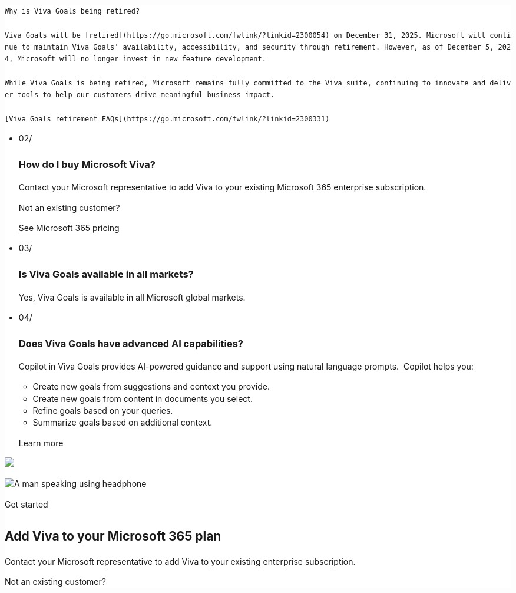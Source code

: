     Why is Viva Goals being retired?
    
    Viva Goals will be [retired](https://go.microsoft.com/fwlink/?linkid=2300054) on December 31, 2025. Microsoft will continue to maintain Viva Goals’ availability, accessibility, and security through retirement. However, as of December 5, 2024, Microsoft will no longer invest in new feature development.​  
      
    While Viva Goals is being retired, Microsoft remains fully committed to the Viva suite, continuing to innovate and deliver tools to help our customers drive meaningful business impact.  
      
    [Viva Goals retirement FAQs](https://go.microsoft.com/fwlink/?linkid=2300331)  
    
- 02/
    
    ### How do I buy Microsoft Viva?
    
    Contact your Microsoft representative to add Viva to your existing Microsoft 365 enterprise subscription.  
      
    Not an existing customer?  
      
    [See Microsoft 365 pricing](https://www.microsoft.com/en-us/microsoft-365/enterprise/microsoft365-plans-and-pricing)  
    
- 03/
    
    ### Is Viva Goals available in all markets?
    
    Yes, Viva Goals is available in all Microsoft global markets.
    
- 04/
    
    ### Does Viva Goals have advanced AI capabilities?
    
    Copilot in Viva Goals provides AI-powered guidance and support using natural language prompts.  Copilot helps you:  
    
    - Create new goals from suggestions and context you provide.
    - Create new goals from content in documents you select.
    - Refine goals based on your queries.
    - Summarize goals based on additional context.
    
    [Learn more](https://go.microsoft.com/fwlink/?linkid=2266682&clcid=0x409&culture=en-us&country=us)
    

![](https://cdn-dynmedia-1.microsoft.com/is/image/microsoftcorp/374819-vivagoals-1600x1248?resMode=sharp2&op_usm=1.5,0.65,15,0&wid=4000&hei=3182&qlt=100&fit=constrain)

![A man speaking using headphone](https://cdn-dynmedia-1.microsoft.com/is/image/microsoftcorp/356067-card-getstarted-656x470-368294-?resMode=sharp2&op_usm=1.5,0.65,15,0&wid=664&hei=497&qlt=100&fit=constrain)

Get started

## Add Viva to your Microsoft 365 plan

Contact your Microsoft representative to add Viva to your existing enterprise subscription.  
  
Not an existing customer? 

